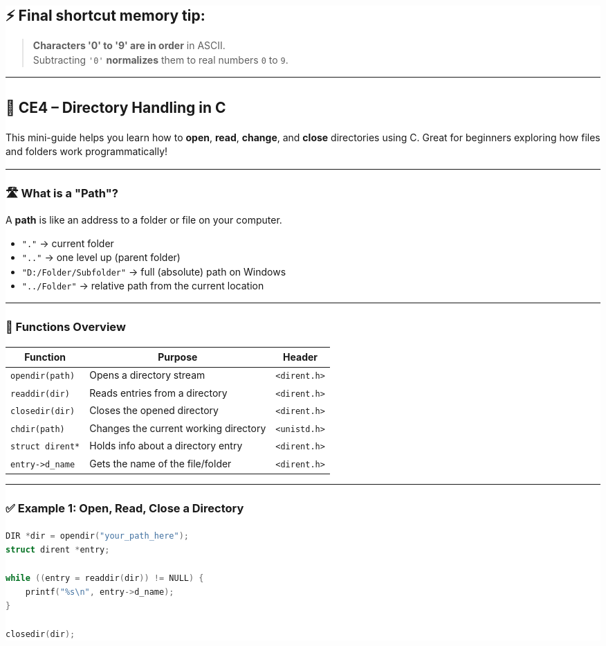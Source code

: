 ## ⚡ Final shortcut memory tip:

> **Characters '0' to '9' are in order** in ASCII.  
> Subtracting `'0'` **normalizes** them to real numbers `0` to `9`.

---

## 📁 CE4 – Directory Handling in C

This mini-guide helps you learn how to **open**, **read**, **change**, and **close** directories using C. Great for beginners exploring how files and folders work programmatically!

---

### 🛣️ What is a "Path"?

A **path** is like an address to a folder or file on your computer.

- `"."` → current folder  
- `".."` → one level up (parent folder)  
- `"D:/Folder/Subfolder"` → full (absolute) path on Windows  
- `"../Folder"` → relative path from the current location

---

### 📌 Functions Overview

| Function             | Purpose                               | Header         |
|----------------------|---------------------------------------|----------------|
| `opendir(path)`      | Opens a directory stream              | `<dirent.h>`   |
| `readdir(dir)`       | Reads entries from a directory        | `<dirent.h>`   |
| `closedir(dir)`      | Closes the opened directory           | `<dirent.h>`   |
| `chdir(path)`        | Changes the current working directory | `<unistd.h>`   |
| `struct dirent*`     | Holds info about a directory entry    | `<dirent.h>`   |
| `entry->d_name`      | Gets the name of the file/folder      | `<dirent.h>`   |

---

### ✅ Example 1: Open, Read, Close a Directory

```c
DIR *dir = opendir("your_path_here");
struct dirent *entry;

while ((entry = readdir(dir)) != NULL) {
    printf("%s\n", entry->d_name);
}

closedir(dir);
```

